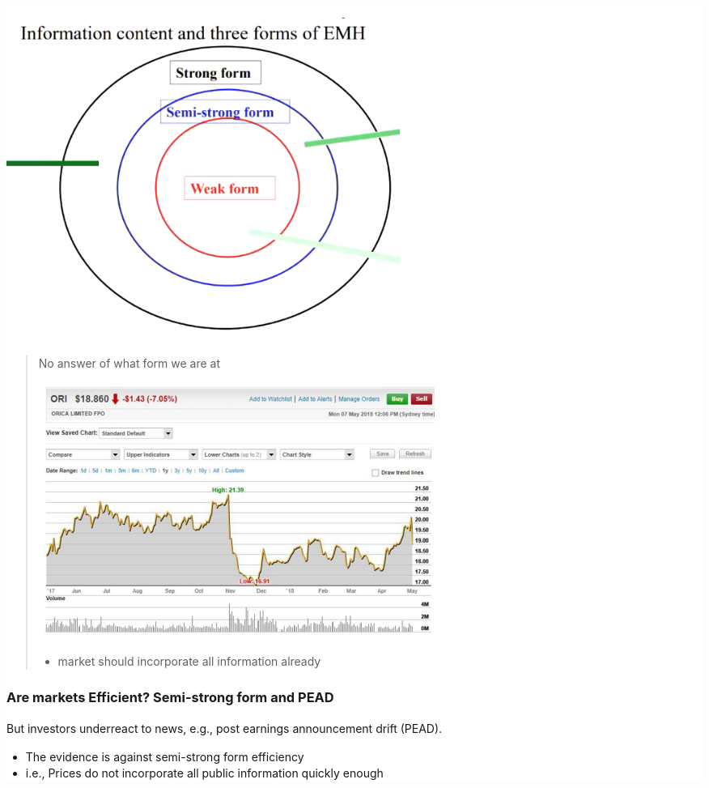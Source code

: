 ![alt text](assets\IMG15.PNG)

> No answer of what form we are at
> 
> ![alt text](assets\IMG16.PNG)
>
> - market should incorporate all information already

### Are markets Efficient? Semi-strong form and PEAD

But investors underreact to news, e.g., post earnings announcement drift (PEAD).
- The evidence is against semi-strong form efficiency
- i.e., Prices do not incorporate all public information quickly enough

